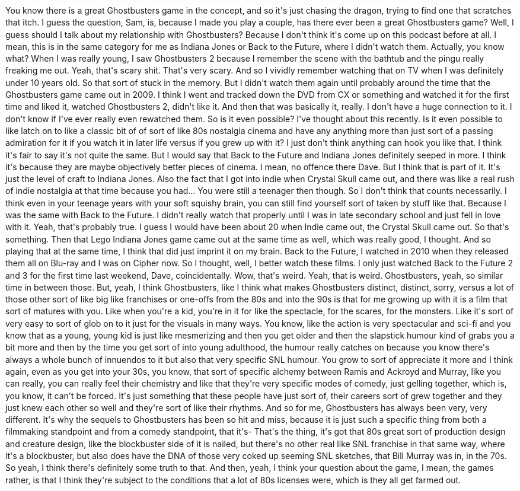 You know there is a great Ghostbusters game in the concept, and so it's just chasing the dragon, trying to find one that scratches that itch. I guess the question, Sam, is, because I made you play a couple, has there ever been a great Ghostbusters game?
Well, I guess should I talk about my relationship with Ghostbusters? Because I don't think it's come up on this podcast before at all. I mean, this is in the same category for me as Indiana Jones or Back to the Future, where I didn't watch them.
Actually, you know what? When I was really young, I saw Ghostbusters 2 because I remember the scene with the bathtub and the pingu really freaking me out.
Yeah, that's scary shit.
That's very scary. And so I vividly remember watching that on TV when I was definitely under 10 years old. So that sort of stuck in the memory.
But I didn't watch them again until probably around the time that the Ghostbusters game came out in 2009. I think I went and tracked down the DVD from CX or something and watched it for the first time and liked it, watched Ghostbusters 2, didn't like it. And then that was basically it, really.
I don't have a huge connection to it. I don't know if I've ever really even rewatched them.
So is it even possible? I've thought about this recently. Is it even possible to like latch on to like a classic bit of of sort of like 80s nostalgia cinema and have any anything more than just sort of a passing admiration for it if you watch it in later life versus if you grew up with it?
I just don't think anything can hook you like that.
I think it's fair to say it's not quite the same. But I would say that Back to the Future and Indiana Jones definitely seeped in more. I think it's because they are maybe objectively better pieces of cinema.
I mean, no offence there Dave. But I think that is part of it. It's just the level of craft to Indiana Jones.
Also the fact that I got into indie when Crystal Skull came out, and there was like a real rush of indie nostalgia at that time because you had…
You were still a teenager then though. So I don't think that counts necessarily. I think even in your teenage years with your soft squishy brain, you can still find yourself sort of taken by stuff like that.
Because I was the same with Back to the Future. I didn't really watch that properly until I was in late secondary school and just fell in love with it.
Yeah, that's probably true. I guess I would have been about 20 when Indie came out, the Crystal Skull came out. So that's something.
Then that Lego Indiana Jones game came out at the same time as well, which was really good, I thought. And so playing that at the same time, I think that did just imprint it on my brain. Back to the Future, I watched in 2010 when they released them all on Blu-ray and I was on Cipher now.
So I thought, well, I better watch these films. I only just watched Back to the Future 2 and 3 for the first time last weekend, Dave, coincidentally.
Wow, that's weird.
Yeah, that is weird. Ghostbusters, yeah, so similar time in between those.
But, yeah, I think Ghostbusters, like I think what makes Ghostbusters distinct, distinct, sorry, versus a lot of those other sort of like big like franchises or one-offs from the 80s and into the 90s is that for me growing up with it is a film that sort of matures with you. Like when you're a kid, you're in it for like the spectacle, for the scares, for the monsters. Like it's sort of very easy to sort of glob on to it just for the visuals in many ways.
You know, like the action is very spectacular and sci-fi and you know that as a young, young kid is just like mesmerizing and then you get older and then the slapstick humour kind of grabs you a bit more and then by the time you get sort of into young adulthood, the humour really catches on because you know there's always a whole bunch of innuendos to it but also that very specific SNL humour. You grow to sort of appreciate it more and I think again, even as you get into your 30s, you know, that sort of specific alchemy between Ramis and Ackroyd and Murray, like you can really, you can really feel their chemistry and like that they're very specific modes of comedy, just gelling together, which is, you know, it can't be forced. It's just something that these people have just sort of, their careers sort of grew together and they just knew each other so well and they're sort of like their rhythms.
And so for me, Ghostbusters has always been very, very different. It's why the sequels to Ghostbusters has been so hit and miss, because it is just such a specific thing from both a filmmaking standpoint and from a comedy standpoint, that it's-
That's the thing, it's got that 80s great sort of production design and creature design, like the blockbuster side of it is nailed, but there's no other real like SNL franchise in that same way, where it's a blockbuster, but also does have the DNA of those very coked up seeming SNL sketches, that Bill Murray was in, in the 70s. So yeah, I think there's definitely some truth to that. And then, yeah, I think your question about the game, I mean, the games rather, is that I think they're subject to the conditions that a lot of 80s licenses were, which is they all get farmed out.